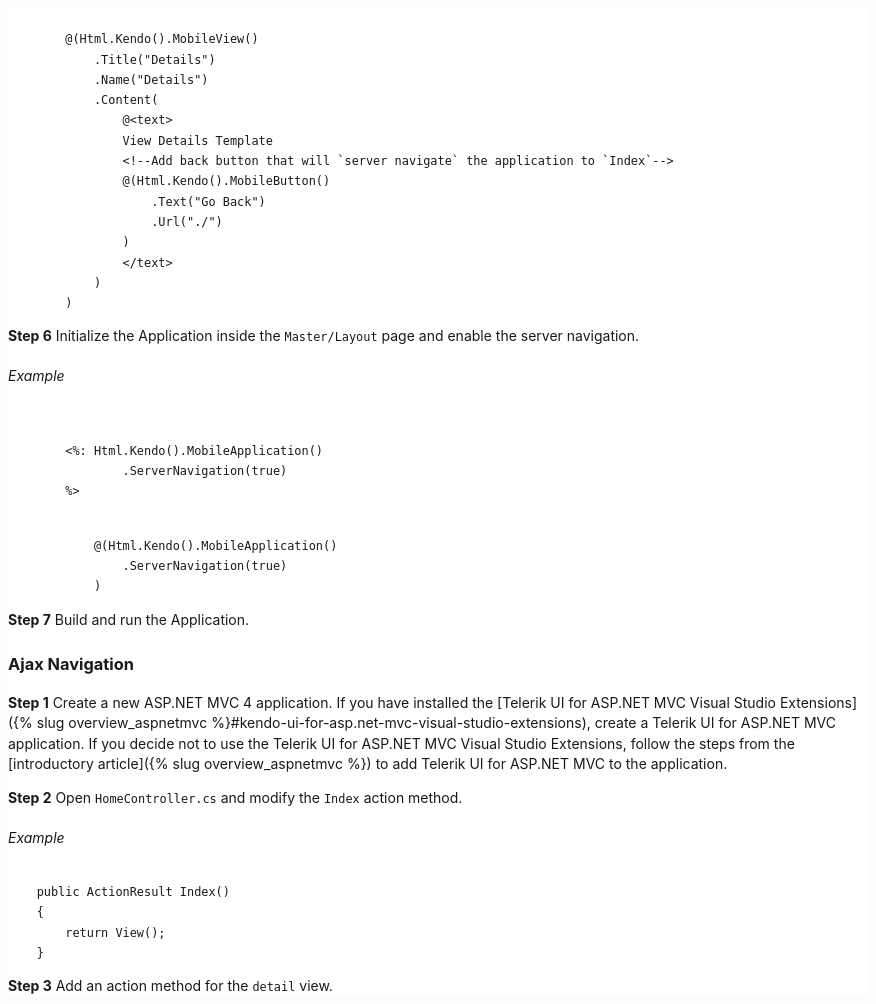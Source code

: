 ```tab-Razor

        @(Html.Kendo().MobileView()
            .Title("Details")
            .Name("Details")
            .Content(
                @<text>
                View Details Template
                <!--Add back button that will `server navigate` the application to `Index`-->
                @(Html.Kendo().MobileButton()
                    .Text("Go Back")
                    .Url("./")
                )
                </text>
            )
        )
```

**Step 6** Initialize the Application inside the `Master/Layout` page and enable the server navigation.

###### Example

```tab-ASPX

        <%: Html.Kendo().MobileApplication()
                .ServerNavigation(true)
        %>
```
```tab-Razor

            @(Html.Kendo().MobileApplication()
                .ServerNavigation(true)
            )
```

**Step 7** Build and run the Application.

### Ajax Navigation

**Step 1** Create a new ASP.NET MVC 4 application. If you have installed the [Telerik UI for ASP.NET MVC Visual Studio Extensions]({% slug overview_aspnetmvc %}#kendo-ui-for-asp.net-mvc-visual-studio-extensions), create a Telerik UI for ASP.NET MVC application. If you decide not to use the Telerik UI for ASP.NET MVC Visual Studio Extensions, follow the steps from the [introductory article]({% slug overview_aspnetmvc %}) to add Telerik UI for ASP.NET MVC to the application.

**Step 2** Open `HomeController.cs` and modify the `Index` action method.

###### Example

        public ActionResult Index()
        {
            return View();
        }

**Step 3** Add an action method for the `detail` view.
